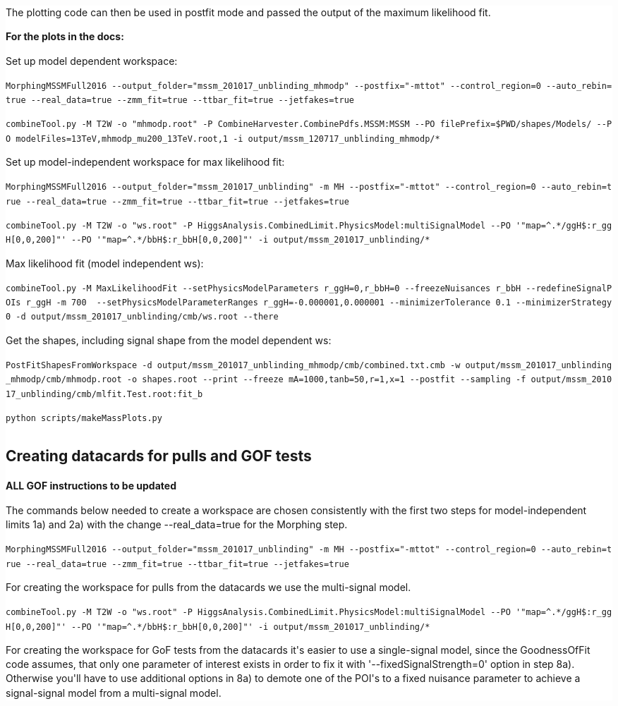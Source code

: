 The plotting code can then be used in postfit mode and passed the output of the maximum likelihood fit.

**For the plots in the docs:**

Set up model dependent workspace:

`MorphingMSSMFull2016 --output_folder="mssm_201017_unblinding_mhmodp" --postfix="-mttot" --control_region=0 --auto_rebin=true --real_data=true --zmm_fit=true --ttbar_fit=true --jetfakes=true`

`combineTool.py -M T2W -o "mhmodp.root" -P CombineHarvester.CombinePdfs.MSSM:MSSM --PO filePrefix=$PWD/shapes/Models/ --PO modelFiles=13TeV,mhmodp_mu200_13TeV.root,1 -i output/mssm_120717_unblinding_mhmodp/*`

Set up model-independent workspace for max likelihood fit:

`MorphingMSSMFull2016 --output_folder="mssm_201017_unblinding" -m MH --postfix="-mttot" --control_region=0 --auto_rebin=true --real_data=true --zmm_fit=true --ttbar_fit=true --jetfakes=true`

`combineTool.py -M T2W -o "ws.root" -P HiggsAnalysis.CombinedLimit.PhysicsModel:multiSignalModel --PO '"map=^.*/ggH$:r_ggH[0,0,200]"' --PO '"map=^.*/bbH$:r_bbH[0,0,200]"' -i output/mssm_201017_unblinding/*`

Max likelihood fit (model independent ws):

`combineTool.py -M MaxLikelihoodFit --setPhysicsModelParameters r_ggH=0,r_bbH=0 --freezeNuisances r_bbH --redefineSignalPOIs r_ggH -m 700  --setPhysicsModelParameterRanges r_ggH=-0.000001,0.000001 --minimizerTolerance 0.1 --minimizerStrategy 0 -d output/mssm_201017_unblinding/cmb/ws.root --there`

Get the shapes, including signal shape from the model dependent ws:

`PostFitShapesFromWorkspace -d output/mssm_201017_unblinding_mhmodp/cmb/combined.txt.cmb -w output/mssm_201017_unblinding_mhmodp/cmb/mhmodp.root -o shapes.root --print --freeze mA=1000,tanb=50,r=1,x=1 --postfit --sampling -f output/mssm_201017_unblinding/cmb/mlfit.Test.root:fit_b`

`python scripts/makeMassPlots.py`

## Creating datacards for pulls and GOF tests

**ALL GOF instructions to be updated**

The commands below needed to create a workspace are chosen consistently with the first two steps for model-independent limits 1a) and 2a) with the change --real_data=true for the Morphing step.

`MorphingMSSMFull2016 --output_folder="mssm_201017_unblinding" -m MH --postfix="-mttot" --control_region=0 --auto_rebin=true --real_data=true --zmm_fit=true --ttbar_fit=true --jetfakes=true`

For creating the workspace for pulls from the datacards we use the multi-signal model.

`combineTool.py -M T2W -o "ws.root" -P HiggsAnalysis.CombinedLimit.PhysicsModel:multiSignalModel --PO '"map=^.*/ggH$:r_ggH[0,0,200]"' --PO '"map=^.*/bbH$:r_bbH[0,0,200]"' -i output/mssm_201017_unblinding/*`

For creating the workspace for GoF tests from the datacards it's easier to use a single-signal model, since the GoodnessOfFit
code assumes, that only one parameter of interest exists in order to fix it with '--fixedSignalStrength=0' option in step 8a). Otherwise you'll have to
use additional options in 8a) to demote one of the POI's to a fixed nuisance parameter to achieve a signal-signal model from a multi-signal model.

